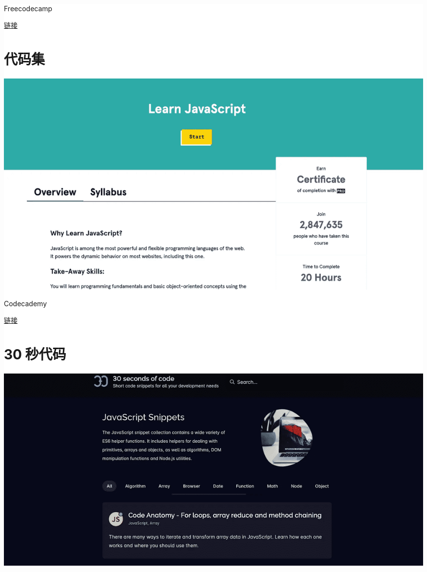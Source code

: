 Freecodecamp

[链接](https://www.freecodecamp.org/learn/javascript-algorithms-and-data-structures/)

# 代码集

![](img/4f6456f8b154ca3545a19891870f76d8.png)

Codecademy

[链接](https://www.codecademy.com/learn/introduction-to-javascript)

# 30 秒代码

![](img/828c79a248b5394d2877b1b86eb248c5.png)
